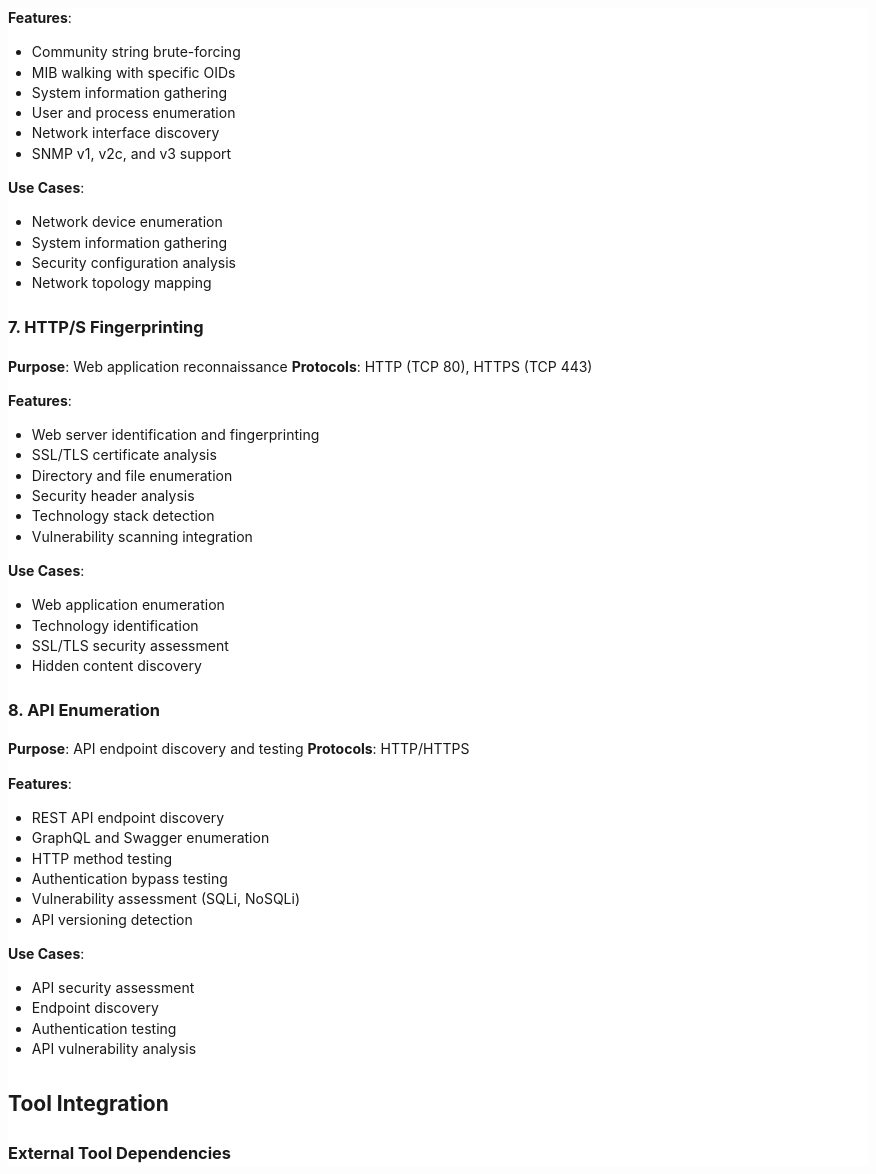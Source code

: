 **Features**:
- Community string brute-forcing
- MIB walking with specific OIDs
- System information gathering
- User and process enumeration
- Network interface discovery
- SNMP v1, v2c, and v3 support

**Use Cases**:
- Network device enumeration
- System information gathering
- Security configuration analysis
- Network topology mapping

### 7. HTTP/S Fingerprinting
**Purpose**: Web application reconnaissance
**Protocols**: HTTP (TCP 80), HTTPS (TCP 443)

**Features**:
- Web server identification and fingerprinting
- SSL/TLS certificate analysis
- Directory and file enumeration
- Security header analysis
- Technology stack detection
- Vulnerability scanning integration

**Use Cases**:
- Web application enumeration
- Technology identification
- SSL/TLS security assessment
- Hidden content discovery

### 8. API Enumeration
**Purpose**: API endpoint discovery and testing
**Protocols**: HTTP/HTTPS

**Features**:
- REST API endpoint discovery
- GraphQL and Swagger enumeration
- HTTP method testing
- Authentication bypass testing
- Vulnerability assessment (SQLi, NoSQLi)
- API versioning detection

**Use Cases**:
- API security assessment
- Endpoint discovery
- Authentication testing
- API vulnerability analysis

## Tool Integration

### External Tool Dependencies
